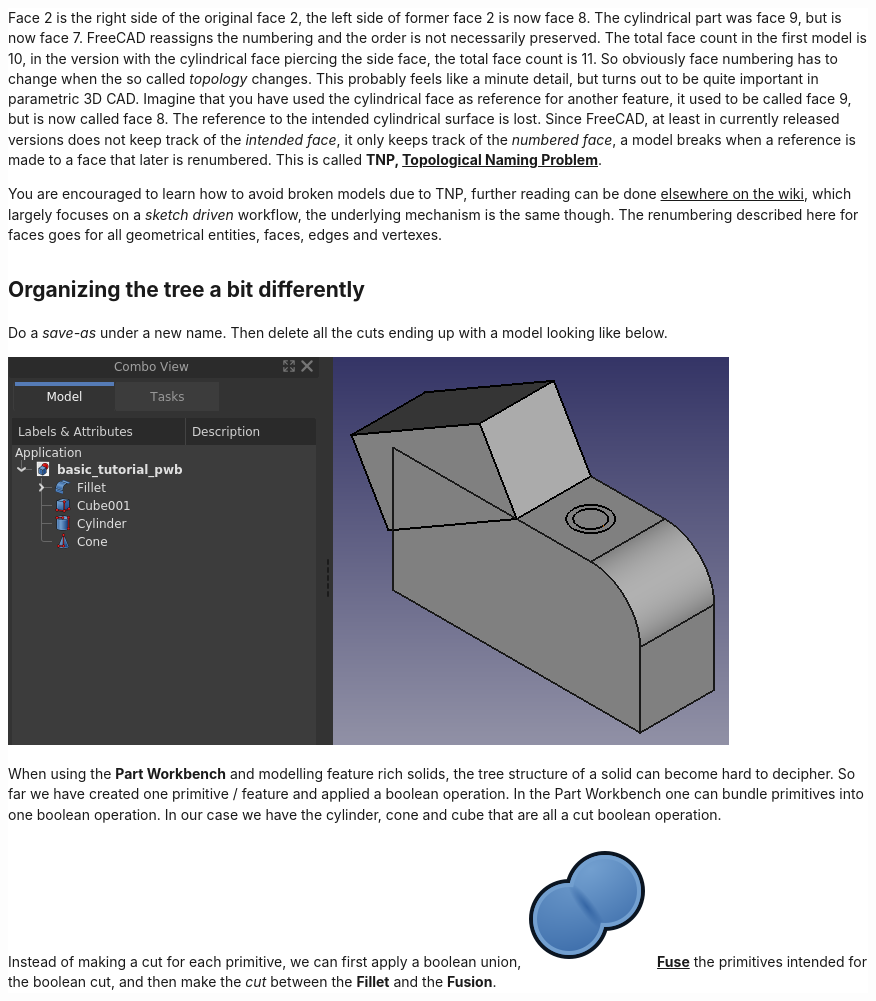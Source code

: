 Face 2 is the right side of the original face 2, the left side of former face 2 is now face 8. The cylindrical part was face 9, but is now face 7. FreeCAD reassigns the numbering and the order is not necessarily preserved. The total face count in the first model is 10, in the version with the cylindrical face piercing the side face, the total face count is 11. So obviously face numbering has to change when the so called _topology_ changes. This probably feels like a minute detail, but turns out to be quite important in parametric 3D CAD. Imagine that you have used the cylindrical face as reference for another feature, it used to be called face 9, but is now called face 8. The reference to the intended cylindrical surface is lost. Since FreeCAD, at least in currently released versions does not keep track of the _intended face_, it only keeps track of the _numbered face_, a model breaks when a reference is made to a face that later is renumbered. This is called **TNP, [Topological Naming Problem](/Topological_naming_problem "Topological naming problem")**.

You are encouraged to learn how to avoid broken models due to TNP, further reading can be done [elsewhere on the wiki](/Topological_naming_problem "Topological naming problem"), which largely focuses on a _sketch driven_ workflow, the underlying mechanism is the same though. The renumbering described here for faces goes for all geometrical entities, faces, edges and vertexes.

## Organizing the tree a bit differently

Do a _save-as_ under a new name. Then delete all the cuts ending up with a model looking like below.

![](/src/assets/images/T101pwb08-01_primitives.png)

When using the **Part Workbench** and modelling feature rich solids, the tree structure of a solid can become hard to decipher. So far we have created one primitive / feature and applied a boolean operation. In the Part Workbench one can bundle primitives into one boolean operation. In our case we have the cylinder, cone and cube that are all a cut boolean operation.

Instead of making a cut for each primitive, we can first apply a boolean union, ![](/src/assets/images/Part_Fuse.svg) **[Fuse](/Part_Fuse "Part Fuse")** the primitives intended for the boolean cut, and then make the _cut_ between the **Fillet** and the **Fusion**.

